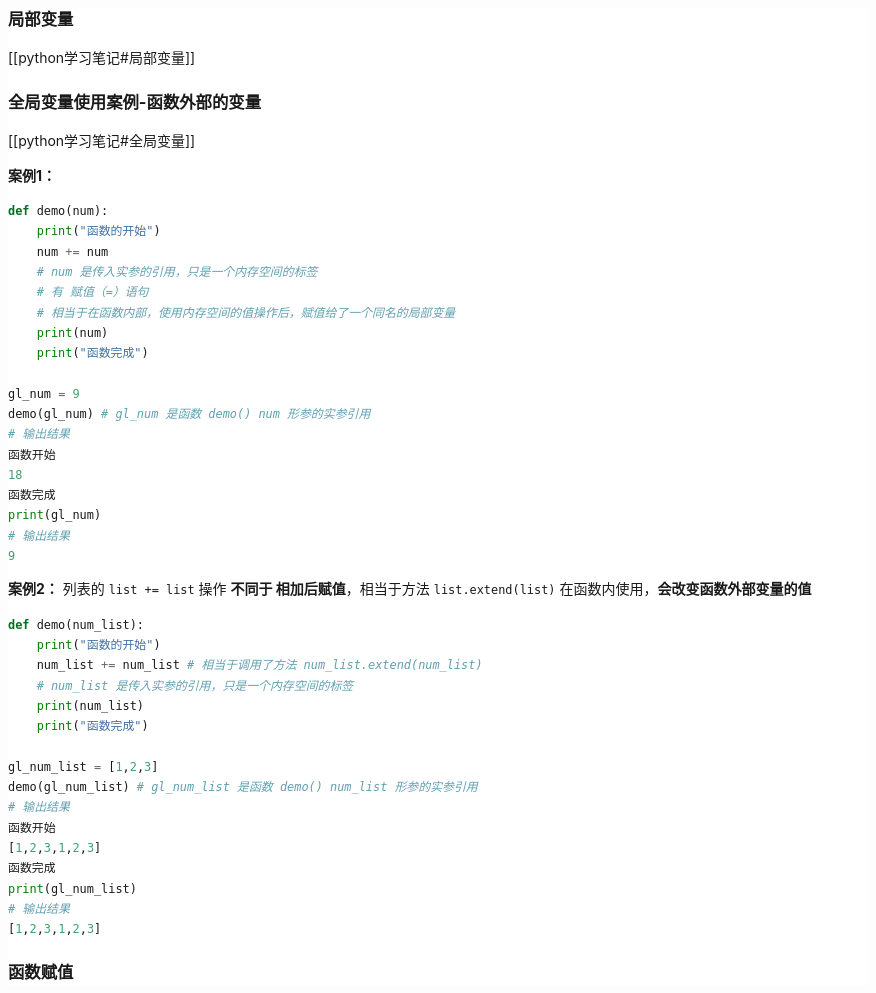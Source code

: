 ### 局部变量

\[\[python学习笔记#局部变量\]\]

### 全局变量使用案例-函数外部的变量

\[\[python学习笔记#全局变量\]\]

**案例1：**

``` python
def demo(num): 
    print("函数的开始")
    num += num 
    # num 是传入实参的引用，只是一个内存空间的标签
    # 有 赋值（=）语句
    # 相当于在函数内部，使用内存空间的值操作后，赋值给了一个同名的局部变量
    print(num)
    print("函数完成")

gl_num = 9
demo(gl_num) # gl_num 是函数 demo() num 形参的实参引用
# 输出结果
函数开始
18
函数完成
print(gl_num)
# 输出结果
9
```

**案例2：** 列表的 `list += list` 操作 **不同于 相加后赋值**，相当于方法
`list.extend(list)` 在函数内使用，**会改变函数外部变量的值**

``` python
def demo(num_list): 
    print("函数的开始")
    num_list += num_list # 相当于调用了方法 num_list.extend(num_list)
    # num_list 是传入实参的引用，只是一个内存空间的标签
    print(num_list)
    print("函数完成")

gl_num_list = [1,2,3]
demo(gl_num_list) # gl_num_list 是函数 demo() num_list 形参的实参引用
# 输出结果
函数开始
[1,2,3,1,2,3]
函数完成
print(gl_num_list)
# 输出结果
[1,2,3,1,2,3]
```

### 函数赋值
